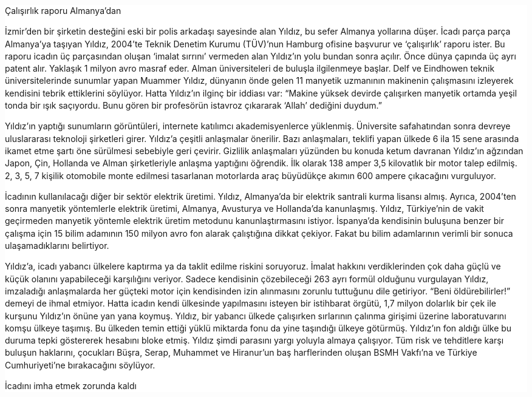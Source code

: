   Çalışırlık raporu Almanya’dan
 </p>
 <p>
 </p>
 <p class="MsoNormal">
  İzmir’den bir şirketin desteğini eski bir polis arkadaşı sayesinde alan Yıldız, bu sefer Almanya yollarına düşer. İcadı parça parça Almanya’ya taşıyan Yıldız, 2004’te Teknik Denetim Kurumu (TÜV)’nun Hamburg ofisine başvurur ve ‘çalışırlık’ raporu ister. Bu raporu icadın üç parçasından oluşan ‘imalat sırrını’ vermeden alan Yıldız’ın yolu bundan sonra açılır. Önce dünya çapında üç ayrı patent alır. Yaklaşık 1 milyon avro masraf eder. Alman üniversiteleri de buluşla ilgilenmeye başlar. Delf ve Eindhowen teknik üniversitelerinde sunumlar yapan Muammer Yıldız, dünyanın önde gelen 11 manyetik uzmanının makinenin çalışmasını izleyerek kendisini tebrik ettiklerini söylüyor. Hatta Yıldız’ın ilginç bir iddiası var: “Makine yüksek devirde çalışırken manyetik ortamda yeşil tonda bir ışık saçıyordu. Bunu gören bir profesörün istavroz çıkararak ‘Allah’ dediğini duydum.”
 </p>
 <p>
 </p>
 <p class="MsoNormal">
  Yıldız’ın yaptığı sunumların görüntüleri, internete katılımcı akademisyenlerce yüklenmiş. Üniversite safahatından sonra devreye uluslararası teknoloji şirketleri girer. Yıldız’a çeşitli anlaşmalar önerilir. Bazı anlaşmaları, teklifi yapan ülkede 6 ila 15 sene arasında ikamet etme şartı öne sürülmesi sebebiyle geri çevirir. Gizlilik anlaşmaları yüzünden bu konuda ketum davranan Yıldız’ın ağzından Japon, Çin, Hollanda ve Alman şirketleriyle anlaşma yaptığını öğrendik. İlk olarak 138 amper 3,5 kilovatlık bir motor talep edilmiş. 2, 3, 5, 7 kişilik otomobile monte edilmesi tasarlanan motorlarda araç büyüdükçe akımın 600 ampere çıkacağını vurguluyor.
 </p>
 <p>
 </p>
 <p class="MsoNormal">
  İcadının kullanılacağı diğer bir sektör elektrik üretimi. Yıldız, Almanya’da bir elektrik santrali kurma lisansı almış. Ayrıca, 2004’ten sonra manyetik yöntemlerle elektrik üretimi, Almanya, Avusturya ve Hollanda’da kanunlaşmış. Yıldız, Türkiye’nin de vakit geçirmeden manyetik yöntemle elektrik üretim metodunu kanunlaştırmasını istiyor. İspanya’da kendisinin buluşuna benzer bir çalışma için 15 bilim adamının 150 milyon avro fon alarak çalıştığına dikkat çekiyor. Fakat bu bilim adamlarının verimli bir sonuca ulaşamadıklarını belirtiyor.
 </p>
 <p>
 </p>
 <p class="MsoNormal">
  Yıldız’a, icadı yabancı ülkelere kaptırma ya da taklit edilme riskini soruyoruz. İmalat hakkını verdiklerinden çok daha güçlü ve küçük olanını yapabileceği karşılığını veriyor. Sadece kendisinin çözebileceği 263 ayrı formül olduğunu vurgulayan Yıldız, imzaladığı anlaşmalarda her güçteki motor için kendisinden izin alınmasını zorunlu tuttuğunu dile getiriyor. “Beni öldürebilirler!” demeyi de ihmal etmiyor. Hatta icadın kendi ülkesinde yapılmasını isteyen bir istihbarat örgütü, 1,7 milyon dolarlık bir çek ile kurşunu Yıldız’ın önüne yan yana koymuş. Yıldız, bir yabancı ülkede çalışırken sırlarının çalınma girişimi üzerine laboratuvarını komşu ülkeye taşımış. Bu ülkeden temin ettiği yüklü miktarda fonu da yine taşındığı ülkeye götürmüş. Yıldız’ın fon aldığı ülke bu duruma tepki göstererek hesabını bloke etmiş. Yıldız şimdi parasını yargı yoluyla almaya çalışıyor. Tüm risk ve tehditlere karşı buluşun haklarını, çocukları Büşra, Serap, Muhammet ve Hiranur’un baş harflerinden oluşan BSMH Vakfı’na ve Türkiye Cumhuriyeti’ne bırakacağını söylüyor.
 </p>
 <p>
 </p>
 <p class="MsoNormal">
 </p>
 <p>
 </p>
 <p class="MsoNormal">
  İcadını imha etmek zorunda kaldı
 </p>
 <p>
 </p>
 <p class="MsoNormal">